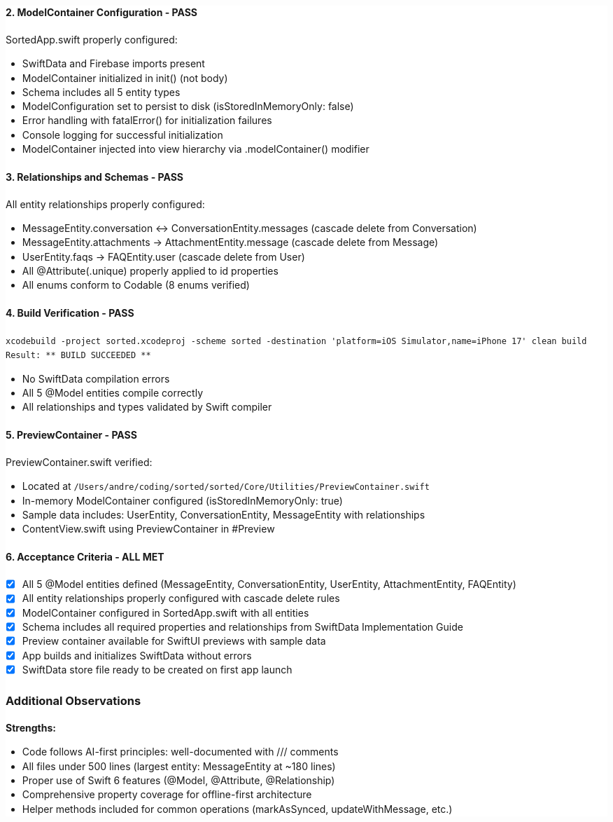 #### 2. ModelContainer Configuration - PASS
SortedApp.swift properly configured:
- SwiftData and Firebase imports present
- ModelContainer initialized in init() (not body)
- Schema includes all 5 entity types
- ModelConfiguration set to persist to disk (isStoredInMemoryOnly: false)
- Error handling with fatalError() for initialization failures
- Console logging for successful initialization
- ModelContainer injected into view hierarchy via .modelContainer() modifier

#### 3. Relationships and Schemas - PASS
All entity relationships properly configured:
- MessageEntity.conversation <-> ConversationEntity.messages (cascade delete from Conversation)
- MessageEntity.attachments -> AttachmentEntity.message (cascade delete from Message)
- UserEntity.faqs -> FAQEntity.user (cascade delete from User)
- All @Attribute(.unique) properly applied to id properties
- All enums conform to Codable (8 enums verified)

#### 4. Build Verification - PASS
```
xcodebuild -project sorted.xcodeproj -scheme sorted -destination 'platform=iOS Simulator,name=iPhone 17' clean build
Result: ** BUILD SUCCEEDED **
```
- No SwiftData compilation errors
- All 5 @Model entities compile correctly
- All relationships and types validated by Swift compiler

#### 5. PreviewContainer - PASS
PreviewContainer.swift verified:
- Located at `/Users/andre/coding/sorted/sorted/Core/Utilities/PreviewContainer.swift`
- In-memory ModelContainer configured (isStoredInMemoryOnly: true)
- Sample data includes: UserEntity, ConversationEntity, MessageEntity with relationships
- ContentView.swift using PreviewContainer in #Preview

#### 6. Acceptance Criteria - ALL MET
- [x] All 5 @Model entities defined (MessageEntity, ConversationEntity, UserEntity, AttachmentEntity, FAQEntity)
- [x] All entity relationships properly configured with cascade delete rules
- [x] ModelContainer configured in SortedApp.swift with all entities
- [x] Schema includes all required properties and relationships from SwiftData Implementation Guide
- [x] Preview container available for SwiftUI previews with sample data
- [x] App builds and initializes SwiftData without errors
- [x] SwiftData store file ready to be created on first app launch

### Additional Observations

**Strengths:**
- Code follows AI-first principles: well-documented with /// comments
- All files under 500 lines (largest entity: MessageEntity at ~180 lines)
- Proper use of Swift 6 features (@Model, @Attribute, @Relationship)
- Comprehensive property coverage for offline-first architecture
- Helper methods included for common operations (markAsSynced, updateWithMessage, etc.)
